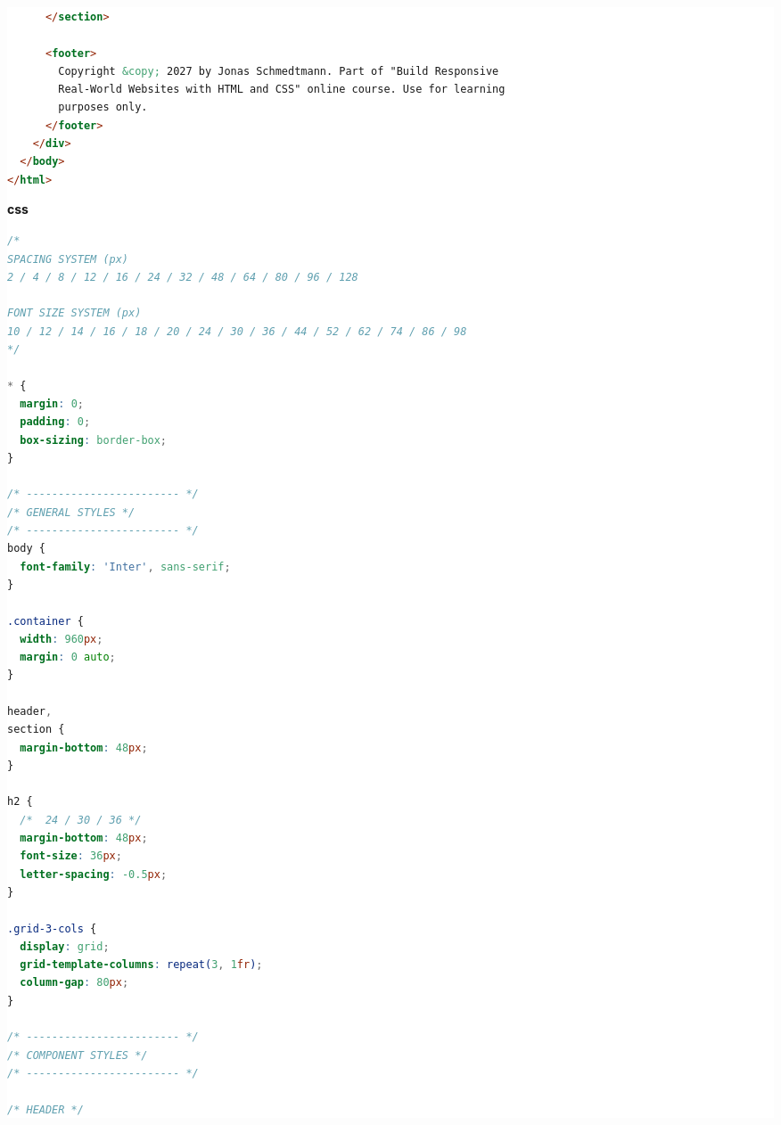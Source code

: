 ```html
      </section>

      <footer>
        Copyright &copy; 2027 by Jonas Schmedtmann. Part of "Build Responsive
        Real-World Websites with HTML and CSS" online course. Use for learning
        purposes only.
      </footer>
    </div>
  </body>
</html>
```

**css**

```css
/*
SPACING SYSTEM (px)
2 / 4 / 8 / 12 / 16 / 24 / 32 / 48 / 64 / 80 / 96 / 128

FONT SIZE SYSTEM (px)
10 / 12 / 14 / 16 / 18 / 20 / 24 / 30 / 36 / 44 / 52 / 62 / 74 / 86 / 98
*/

* {
  margin: 0;
  padding: 0;
  box-sizing: border-box;
}

/* ------------------------ */
/* GENERAL STYLES */
/* ------------------------ */
body {
  font-family: 'Inter', sans-serif;
}

.container {
  width: 960px;
  margin: 0 auto;
}

header,
section {
  margin-bottom: 48px;
}

h2 {
  /*  24 / 30 / 36 */
  margin-bottom: 48px;
  font-size: 36px;
  letter-spacing: -0.5px;
}

.grid-3-cols {
  display: grid;
  grid-template-columns: repeat(3, 1fr);
  column-gap: 80px;
}

/* ------------------------ */
/* COMPONENT STYLES */
/* ------------------------ */

/* HEADER */
```